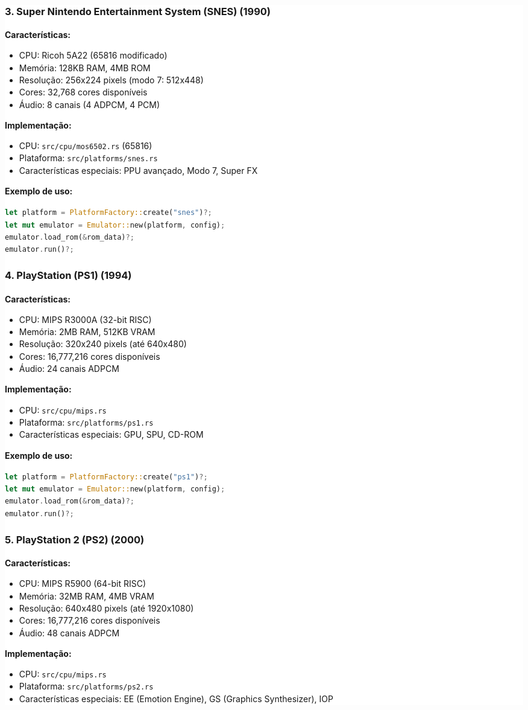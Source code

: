 ### 3. Super Nintendo Entertainment System (SNES) (1990)

**Características:**
- CPU: Ricoh 5A22 (65816 modificado)
- Memória: 128KB RAM, 4MB ROM
- Resolução: 256x224 pixels (modo 7: 512x448)
- Cores: 32,768 cores disponíveis
- Áudio: 8 canais (4 ADPCM, 4 PCM)

**Implementação:**
- CPU: `src/cpu/mos6502.rs` (65816)
- Plataforma: `src/platforms/snes.rs`
- Características especiais: PPU avançado, Modo 7, Super FX

**Exemplo de uso:**
```rust
let platform = PlatformFactory::create("snes")?;
let mut emulator = Emulator::new(platform, config);
emulator.load_rom(&rom_data)?;
emulator.run()?;
```

### 4. PlayStation (PS1) (1994)

**Características:**
- CPU: MIPS R3000A (32-bit RISC)
- Memória: 2MB RAM, 512KB VRAM
- Resolução: 320x240 pixels (até 640x480)
- Cores: 16,777,216 cores disponíveis
- Áudio: 24 canais ADPCM

**Implementação:**
- CPU: `src/cpu/mips.rs`
- Plataforma: `src/platforms/ps1.rs`
- Características especiais: GPU, SPU, CD-ROM

**Exemplo de uso:**
```rust
let platform = PlatformFactory::create("ps1")?;
let mut emulator = Emulator::new(platform, config);
emulator.load_rom(&rom_data)?;
emulator.run()?;
```

### 5. PlayStation 2 (PS2) (2000)

**Características:**
- CPU: MIPS R5900 (64-bit RISC)
- Memória: 32MB RAM, 4MB VRAM
- Resolução: 640x480 pixels (até 1920x1080)
- Cores: 16,777,216 cores disponíveis
- Áudio: 48 canais ADPCM

**Implementação:**
- CPU: `src/cpu/mips.rs`
- Plataforma: `src/platforms/ps2.rs`
- Características especiais: EE (Emotion Engine), GS (Graphics Synthesizer), IOP
